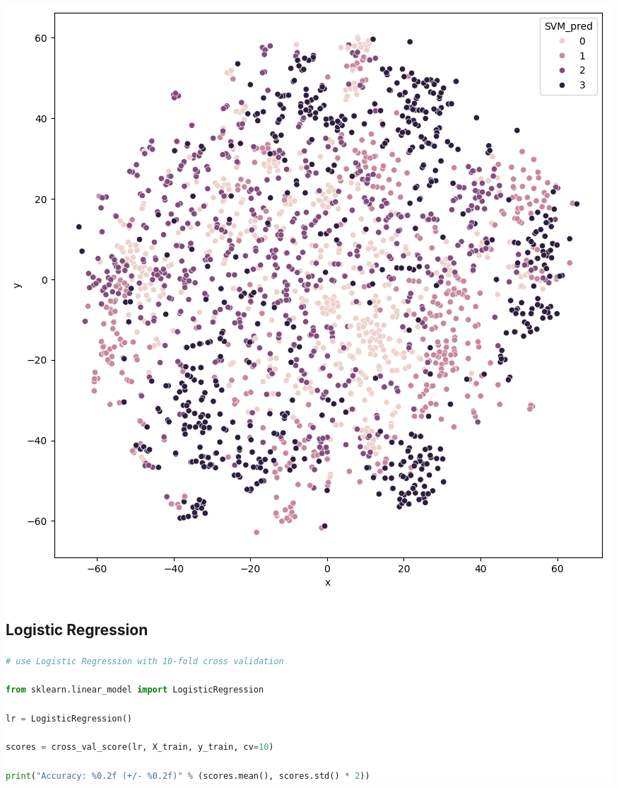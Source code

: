 ![png](IR_02_Classification_TFIDF_files/IR_02_Classification_TFIDF_24_0.png)



## Logistic Regression


```python
# use Logistic Regression with 10-fold cross validation

from sklearn.linear_model import LogisticRegression

lr = LogisticRegression()

scores = cross_val_score(lr, X_train, y_train, cv=10)

print("Accuracy: %0.2f (+/- %0.2f)" % (scores.mean(), scores.std() * 2))
```
